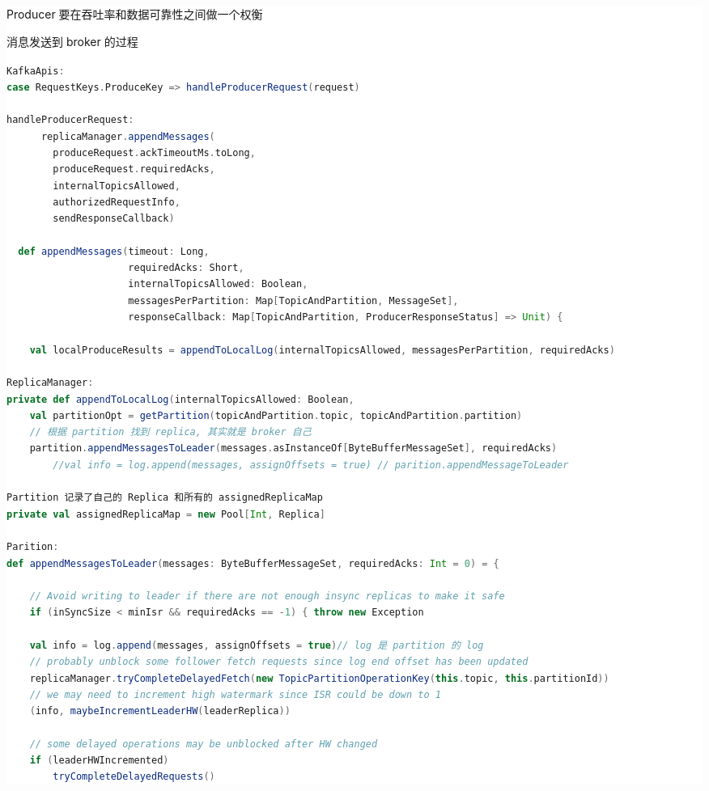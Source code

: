 Producer 要在吞吐率和数据可靠性之间做一个权衡

消息发送到 broker 的过程

```scala
KafkaApis:
case RequestKeys.ProduceKey => handleProducerRequest(request)

handleProducerRequest:      
      replicaManager.appendMessages(
        produceRequest.ackTimeoutMs.toLong,
        produceRequest.requiredAcks,
        internalTopicsAllowed,
        authorizedRequestInfo,
        sendResponseCallback)

  def appendMessages(timeout: Long,
                     requiredAcks: Short,
                     internalTopicsAllowed: Boolean,
                     messagesPerPartition: Map[TopicAndPartition, MessageSet],
                     responseCallback: Map[TopicAndPartition, ProducerResponseStatus] => Unit) {

    val localProduceResults = appendToLocalLog(internalTopicsAllowed, messagesPerPartition, requiredAcks)

ReplicaManager:
private def appendToLocalLog(internalTopicsAllowed: Boolean,
    val partitionOpt = getPartition(topicAndPartition.topic, topicAndPartition.partition)
    // 根据 partition 找到 replica, 其实就是 broker 自己
    partition.appendMessagesToLeader(messages.asInstanceOf[ByteBufferMessageSet], requiredAcks)
        //val info = log.append(messages, assignOffsets = true) // parition.appendMessageToLeader

Partition 记录了自己的 Replica 和所有的 assignedReplicaMap
private val assignedReplicaMap = new Pool[Int, Replica]

Parition:
def appendMessagesToLeader(messages: ByteBufferMessageSet, requiredAcks: Int = 0) = {

    // Avoid writing to leader if there are not enough insync replicas to make it safe
    if (inSyncSize < minIsr && requiredAcks == -1) { throw new Exception

    val info = log.append(messages, assignOffsets = true)// log 是 partition 的 log
    // probably unblock some follower fetch requests since log end offset has been updated
    replicaManager.tryCompleteDelayedFetch(new TopicPartitionOperationKey(this.topic, this.partitionId))
    // we may need to increment high watermark since ISR could be down to 1
    (info, maybeIncrementLeaderHW(leaderReplica))

    // some delayed operations may be unblocked after HW changed
    if (leaderHWIncremented)
        tryCompleteDelayedRequests()
```
